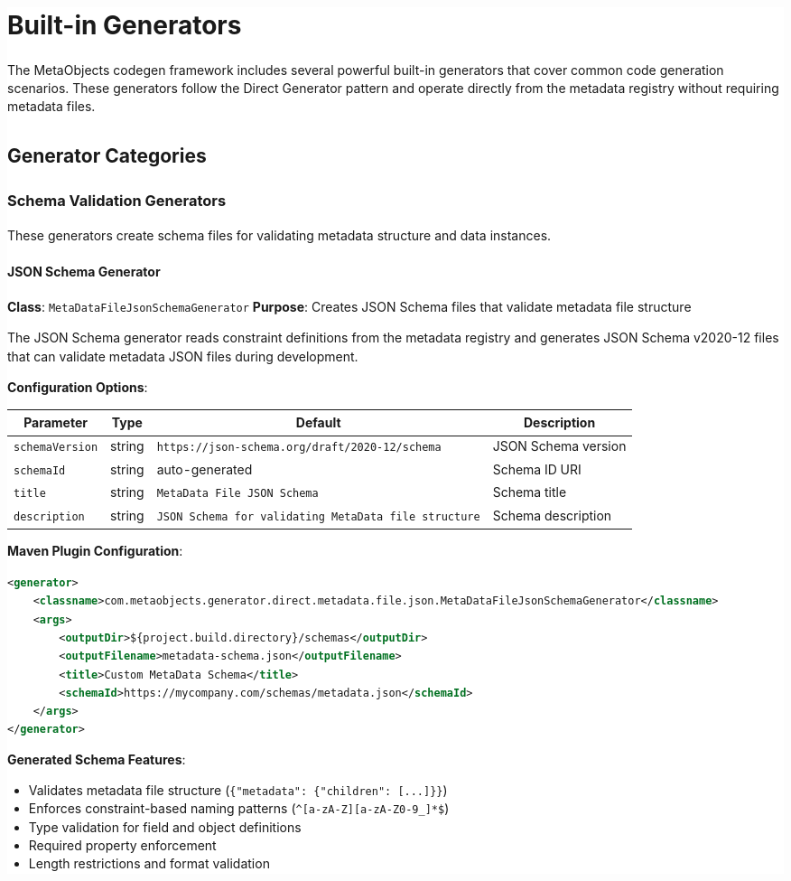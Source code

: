 # Built-in Generators

The MetaObjects codegen framework includes several powerful built-in generators that cover common code generation scenarios. These generators follow the Direct Generator pattern and operate directly from the metadata registry without requiring metadata files.

## Generator Categories

### Schema Validation Generators

These generators create schema files for validating metadata structure and data instances.

#### JSON Schema Generator

**Class**: `MetaDataFileJsonSchemaGenerator`
**Purpose**: Creates JSON Schema files that validate metadata file structure

The JSON Schema generator reads constraint definitions from the metadata registry and generates JSON Schema v2020-12 files that can validate metadata JSON files during development.

**Configuration Options**:

| Parameter | Type | Default | Description |
|-----------|------|---------|-------------|
| `schemaVersion` | string | `https://json-schema.org/draft/2020-12/schema` | JSON Schema version |
| `schemaId` | string | auto-generated | Schema ID URI |
| `title` | string | `MetaData File JSON Schema` | Schema title |
| `description` | string | `JSON Schema for validating MetaData file structure` | Schema description |

**Maven Plugin Configuration**:
```xml
<generator>
    <classname>com.metaobjects.generator.direct.metadata.file.json.MetaDataFileJsonSchemaGenerator</classname>
    <args>
        <outputDir>${project.build.directory}/schemas</outputDir>
        <outputFilename>metadata-schema.json</outputFilename>
        <title>Custom MetaData Schema</title>
        <schemaId>https://mycompany.com/schemas/metadata.json</schemaId>
    </args>
</generator>
```

**Generated Schema Features**:
- Validates metadata file structure (`{"metadata": {"children": [...]}}`)
- Enforces constraint-based naming patterns (`^[a-zA-Z][a-zA-Z0-9_]*$`)
- Type validation for field and object definitions
- Required property enforcement
- Length restrictions and format validation
